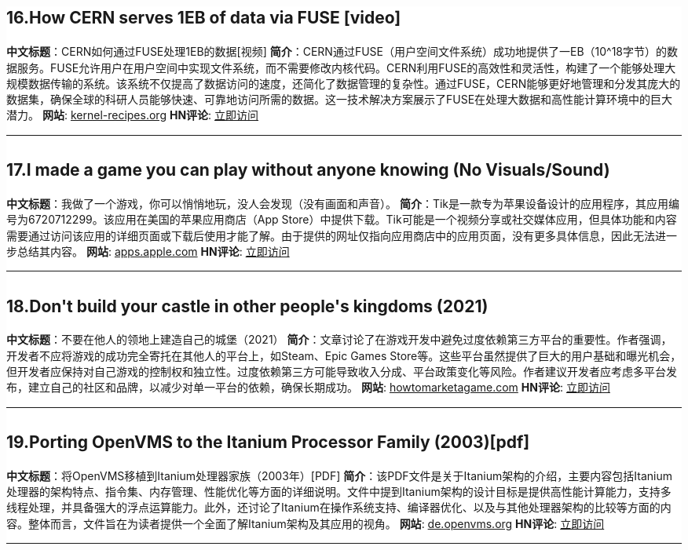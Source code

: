 
## 16.How CERN serves 1EB of data via FUSE [video]
**中文标题**：CERN如何通过FUSE处理1EB的数据[视频]
**简介**：CERN通过FUSE（用户空间文件系统）成功地提供了一EB（10^18字节）的数据服务。FUSE允许用户在用户空间中实现文件系统，而不需要修改内核代码。CERN利用FUSE的高效性和灵活性，构建了一个能够处理大规模数据传输的系统。该系统不仅提高了数据访问的速度，还简化了数据管理的复杂性。通过FUSE，CERN能够更好地管理和分发其庞大的数据集，确保全球的科研人员能够快速、可靠地访问所需的数据。这一技术解决方案展示了FUSE在处理大数据和高性能计算环境中的巨大潜力。
**网站**:  <a href='https://kernel-recipes.org/en/2024/schedule/how-cern-serves-1eb-of-data-via-fuse/' target='_blank' rel='nofollow'>kernel-recipes.org</a>
**HN评论**:  <a href='https://news.ycombinator.com/item?id=41715277&utm_source=www.chuhaix.com' target='_blank' rel='nofollow'>立即访问</a>

---

## 17.I made a game you can play without anyone knowing (No Visuals/Sound)
**中文标题**：我做了一个游戏，你可以悄悄地玩，没人会发现（没有画面和声音）。
**简介**：Tik是一款专为苹果设备设计的应用程序，其应用编号为6720712299。该应用在美国的苹果应用商店（App Store）中提供下载。Tik可能是一个视频分享或社交媒体应用，但具体功能和内容需要通过访问该应用的详细页面或下载后使用才能了解。由于提供的网址仅指向应用商店中的应用页面，没有更多具体信息，因此无法进一步总结其内容。
**网站**:  <a href='https://apps.apple.com/us/app/tik/id6720712299' target='_blank' rel='nofollow'>apps.apple.com</a>
**HN评论**:  <a href='https://news.ycombinator.com/item?id=41719531&utm_source=www.chuhaix.com' target='_blank' rel='nofollow'>立即访问</a>

---

## 18.Don't build your castle in other people's kingdoms (2021)
**中文标题**：不要在他人的领地上建造自己的城堡（2021）
**简介**：文章讨论了在游戏开发中避免过度依赖第三方平台的重要性。作者强调，开发者不应将游戏的成功完全寄托在其他人的平台上，如Steam、Epic Games Store等。这些平台虽然提供了巨大的用户基础和曝光机会，但开发者应保持对自己游戏的控制权和独立性。过度依赖第三方可能导致收入分成、平台政策变化等风险。作者建议开发者应考虑多平台发布，建立自己的社区和品牌，以减少对单一平台的依赖，确保长期成功。
**网站**:  <a href='https://howtomarketagame.com/2021/11/01/dont-build-your-castle-in-other-peoples-kingdoms/' target='_blank' rel='nofollow'>howtomarketagame.com</a>
**HN评论**:  <a href='https://news.ycombinator.com/item?id=41712885&utm_source=www.chuhaix.com' target='_blank' rel='nofollow'>立即访问</a>

---

## 19.Porting OpenVMS to the Itanium Processor Family (2003)[pdf]
**中文标题**：将OpenVMS移植到Itanium处理器家族（2003年）[PDF]
**简介**：该PDF文件是关于Itanium架构的介绍，主要内容包括Itanium处理器的架构特点、指令集、内存管理、性能优化等方面的详细说明。文件中提到Itanium架构的设计目标是提供高性能计算能力，支持多线程处理，并具备强大的浮点运算能力。此外，还讨论了Itanium在操作系统支持、编译器优化、以及与其他处理器架构的比较等方面的内容。整体而言，文件旨在为读者提供一个全面了解Itanium架构及其应用的视角。
**网站**:  <a href='https://de.openvms.org/TUD2004/Itanium.PDF' target='_blank' rel='nofollow'>de.openvms.org</a>
**HN评论**:  <a href='https://news.ycombinator.com/item?id=41688499&utm_source=www.chuhaix.com' target='_blank' rel='nofollow'>立即访问</a>

---

